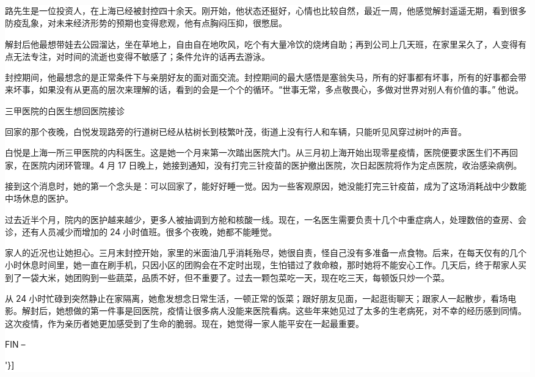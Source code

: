 路先生是一位投资人，在上海已经被封控四十余天。刚开始，他状态还挺好，心情也比较自然，最近一周，他感觉解封遥遥无期，看到很多防疫乱象，对未来经济形势的预期也变得悲观，他有点胸闷压抑，很憋屈。

解封后他最想带娃去公园溜达，坐在草地上，自由自在地吹风，吃个有大量冷饮的烧烤自助；再到公司上几天班，在家里呆久了，人变得有点无法专注，对时间的流逝也变得不敏感了；条件允许的话再去游泳。

封控期间，他最想念的是正常条件下与亲朋好友的面对面交流。封控期间的最大感悟是塞翁失马，所有的好事都有坏事，所有的好事都会带来坏事，如果没有从更高的层次来理解的话，看到的会是一个个的循环。“世事无常，多点敬畏心，多做对世界对别人有价值的事。” 他说。

三甲医院的白医生想回医院接诊

回家的那个夜晚，白悦发现路旁的行道树已经从枯树长到枝繁叶茂，街道上没有行人和车辆，只能听见风穿过树叶的声音。

白悦是上海一所三甲医院的内科医生。这是她一个月来第一次踏出医院大门。从三月初上海开始出现零星疫情，医院便要求医生们不再回家，在医院内闭环管理。4 月 17 日晚上，她接到通知，没有打完三针疫苗的医护撤出医院，次日起医院将作为定点医院，收治感染病例。

接到这个消息时，她的第一个念头是：可以回家了，能好好睡一觉。因为一些客观原因，她没能打完三针疫苗，成为了这场消耗战中少数能中场休息的医护。

过去近半个月，院内的医护越来越少，更多人被抽调到方舱和核酸一线。现在，一名医生需要负责十几个中重症病人，处理数倍的查房、会诊，还有人员减少而增加的 24 小时值班。很多个夜晚，她都不能睡觉。

家人的近况也让她担心。三月末封控开始，家里的米面油几乎消耗殆尽，她很自责，怪自己没有多准备一点食物。后来，在每天仅有的几个小时休息时间里，她一直在刷手机，只因小区的团购会在不定时出现，生怕错过了救命粮，那时她将不能安心工作。几天后，终于帮家人买到了一袋大米，她团购到一些蔬菜，品质不好，但不重要了。过去一颗包菜吃一天，现在吃三天，每顿饭只炒一个菜。

从 24 小时忙碌到突然静止在家隔离，她愈发想念日常生活，一顿正常的饭菜；跟好朋友见面，一起逛街聊天；跟家人一起散步，看场电影。解封后，她想做的第一件事是回医院，疫情让很多病人没能来医院看病。这些年来她见过了太多的生老病死，对不幸的经历感到同情。这次疫情，作为亲历者她更加感受到了生命的脆弱。现在，她觉得一家人能平安在一起最重要。



FIN &#8211;

'}]